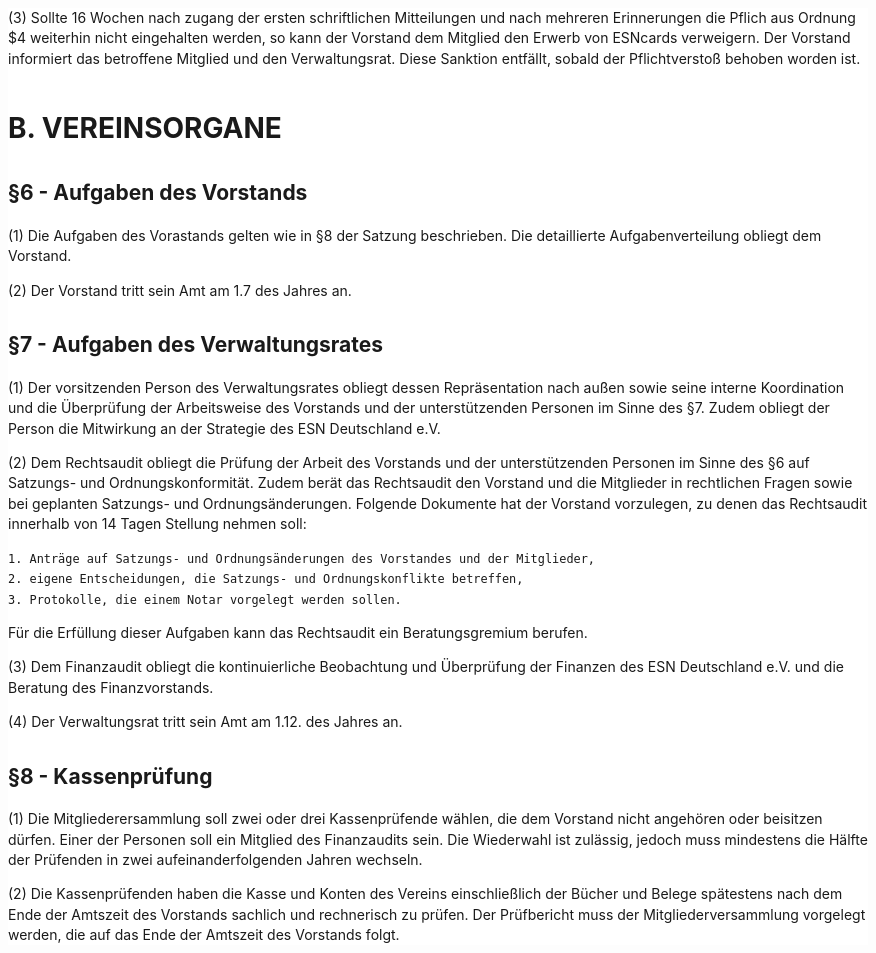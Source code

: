 (3) Sollte 16 Wochen nach zugang der ersten schriftlichen Mitteilungen und nach mehreren Erinnerungen die Pflich aus Ordnung $4 weiterhin nicht eingehalten werden, so kann der Vorstand dem Mitglied den Erwerb von ESNcards verweigern. Der Vorstand informiert das betroffene Mitglied und den Verwaltungsrat. Diese Sanktion entfällt, sobald der Pflichtverstoß behoben worden ist.

# B. VEREINSORGANE

## §6 - Aufgaben des Vorstands

(1) Die Aufgaben des Vorastands gelten wie in §8 der Satzung beschrieben. Die detaillierte Aufgabenverteilung obliegt dem Vorstand.

(2) Der Vorstand tritt sein Amt am 1.7 des Jahres an.



## §7 - Aufgaben des Verwaltungsrates
(1) Der vorsitzenden Person des Verwaltungsrates obliegt dessen Repräsentation nach außen sowie seine
interne Koordination und die Überprüfung der Arbeitsweise des Vorstands und der unterstützenden Personen im Sinne des §7. 
Zudem obliegt der Person die Mitwirkung an der Strategie des ESN Deutschland e.V.

(2) Dem Rechtsaudit obliegt die Prüfung der Arbeit des Vorstands und der unterstützenden
Personen im Sinne des §6 auf Satzungs- und Ordnungskonformität. 
Zudem berät das Rechtsaudit den Vorstand und die Mitglieder in rechtlichen Fragen sowie bei geplanten
Satzungs- und Ordnungsänderungen.
Folgende Dokumente hat der Vorstand vorzulegen, zu denen das Rechtsaudit innerhalb von 14 Tagen Stellung nehmen soll:

    1. Anträge auf Satzungs- und Ordnungsänderungen des Vorstandes und der Mitglieder,
    2. eigene Entscheidungen, die Satzungs- und Ordnungskonflikte betreffen,
    3. Protokolle, die einem Notar vorgelegt werden sollen.

Für die Erfüllung dieser Aufgaben kann das Rechtsaudit ein Beratungsgremium berufen.

(3) Dem Finanzaudit obliegt die kontinuierliche Beobachtung und Überprüfung der Finanzen des ESN Deutschland e.V. und die Beratung des Finanzvorstands.

(4) Der Verwaltungsrat tritt sein Amt am 1.12. des Jahres an.

## §8 - Kassenprüfung
(1) Die Mitgliederersammlung soll zwei oder drei Kassenprüfende wählen, die dem Vorstand nicht angehören oder beisitzen dürfen. 
Einer der Personen soll ein Mitglied des Finanzaudits sein.
Die Wiederwahl ist zulässig, jedoch muss mindestens die Hälfte der Prüfenden in zwei aufeinanderfolgenden Jahren wechseln.

(2) Die Kassenprüfenden haben die Kasse und Konten des Vereins einschließlich der Bücher und Belege spätestens nach dem Ende der Amtszeit des Vorstands sachlich und rechnerisch zu prüfen. 
Der Prüfbericht muss der Mitgliederversammlung vorgelegt werden, die auf das Ende der Amtszeit des Vorstands folgt.
